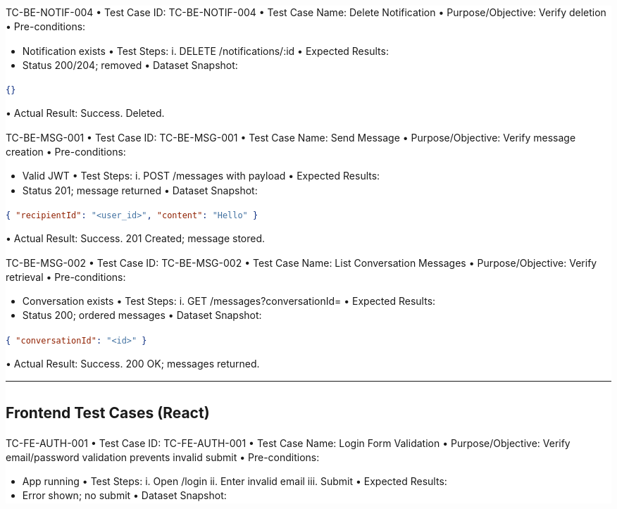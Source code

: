 TC-BE-NOTIF-004
• Test Case ID: TC-BE-NOTIF-004
• Test Case Name: Delete Notification
• Purpose/Objective: Verify deletion
• Pre-conditions:
  - Notification exists
• Test Steps:
  i. DELETE /notifications/:id
• Expected Results:
  - Status 200/204; removed
• Dataset Snapshot:
```json
{}
```
• Actual Result: Success. Deleted.

TC-BE-MSG-001
• Test Case ID: TC-BE-MSG-001
• Test Case Name: Send Message
• Purpose/Objective: Verify message creation
• Pre-conditions:
  - Valid JWT
• Test Steps:
  i. POST /messages with payload
• Expected Results:
  - Status 201; message returned
• Dataset Snapshot:
```json
{ "recipientId": "<user_id>", "content": "Hello" }
```
• Actual Result: Success. 201 Created; message stored.

TC-BE-MSG-002
• Test Case ID: TC-BE-MSG-002
• Test Case Name: List Conversation Messages
• Purpose/Objective: Verify retrieval
• Pre-conditions:
  - Conversation exists
• Test Steps:
  i. GET /messages?conversationId=<id>
• Expected Results:
  - Status 200; ordered messages
• Dataset Snapshot:
```json
{ "conversationId": "<id>" }
```
• Actual Result: Success. 200 OK; messages returned.

---

## Frontend Test Cases (React)

TC-FE-AUTH-001
• Test Case ID: TC-FE-AUTH-001
• Test Case Name: Login Form Validation
• Purpose/Objective: Verify email/password validation prevents invalid submit
• Pre-conditions:
  - App running
• Test Steps:
  i. Open /login
  ii. Enter invalid email
  iii. Submit
• Expected Results:
  - Error shown; no submit
• Dataset Snapshot:
```json
```